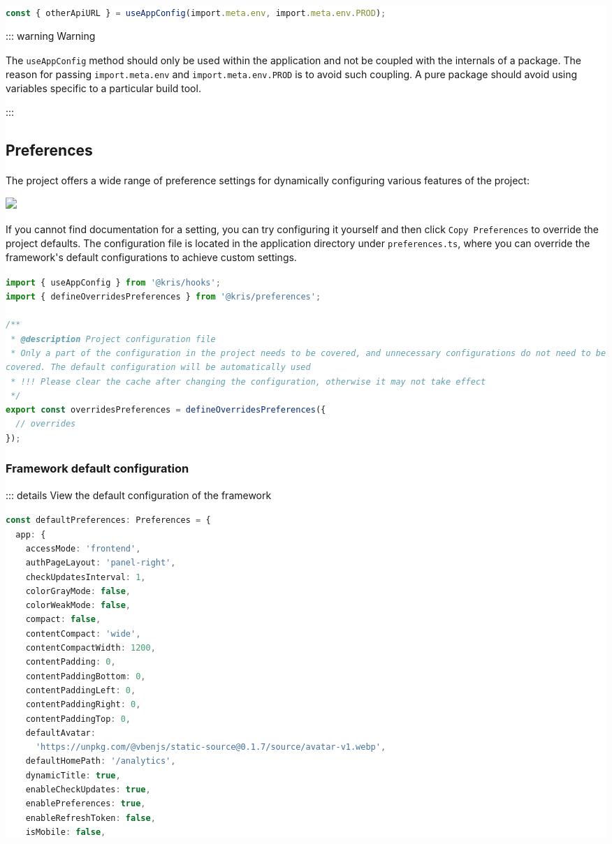 ```ts
const { otherApiURL } = useAppConfig(import.meta.env, import.meta.env.PROD);
```

::: warning Warning

The `useAppConfig` method should only be used within the application and not be coupled with the internals of a package. The reason for passing `import.meta.env` and `import.meta.env.PROD` is to avoid such coupling. A pure package should avoid using variables specific to a particular build tool.

:::

## Preferences

The project offers a wide range of preference settings for dynamically configuring various features of the project:

![](/guide/preferences.png)

If you cannot find documentation for a setting, you can try configuring it yourself and then click `Copy Preferences` to override the project defaults. The configuration file is located in the application directory under `preferences.ts`, where you can override the framework's default configurations to achieve custom settings.

```ts
import { useAppConfig } from '@kris/hooks';
import { defineOverridesPreferences } from '@kris/preferences';

/**
 * @description Project configuration file
 * Only a part of the configuration in the project needs to be covered, and unnecessary configurations do not need to be covered. The default configuration will be automatically used
 * !!! Please clear the cache after changing the configuration, otherwise it may not take effect
 */
export const overridesPreferences = defineOverridesPreferences({
  // overrides
});
```

### Framework default configuration

::: details View the default configuration of the framework

```ts
const defaultPreferences: Preferences = {
  app: {
    accessMode: 'frontend',
    authPageLayout: 'panel-right',
    checkUpdatesInterval: 1,
    colorGrayMode: false,
    colorWeakMode: false,
    compact: false,
    contentCompact: 'wide',
    contentCompactWidth: 1200,
    contentPadding: 0,
    contentPaddingBottom: 0,
    contentPaddingLeft: 0,
    contentPaddingRight: 0,
    contentPaddingTop: 0,
    defaultAvatar:
      'https://unpkg.com/@vbenjs/static-source@0.1.7/source/avatar-v1.webp',
    defaultHomePath: '/analytics',
    dynamicTitle: true,
    enableCheckUpdates: true,
    enablePreferences: true,
    enableRefreshToken: false,
    isMobile: false,
```
